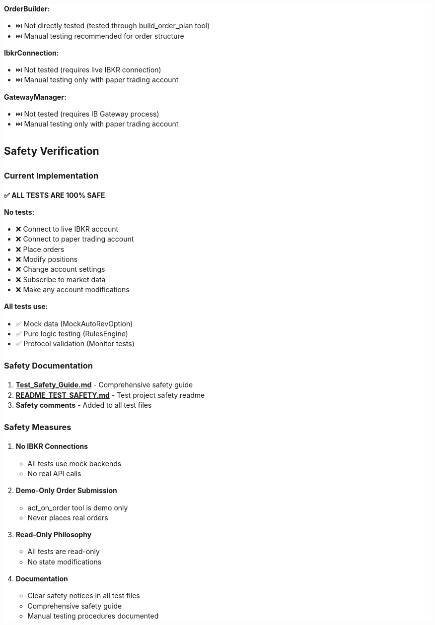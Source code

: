 **OrderBuilder:**
- ⏭️ Not directly tested (tested through build_order_plan tool)
- ⏭️ Manual testing recommended for order structure

**IbkrConnection:**
- ⏭️ Not tested (requires live IBKR connection)
- ⏭️ Manual testing only with paper trading account

**GatewayManager:**
- ⏭️ Not tested (requires IB Gateway process)
- ⏭️ Manual testing only with paper trading account

## Safety Verification

### Current Implementation

**✅ ALL TESTS ARE 100% SAFE**

**No tests:**
- ❌ Connect to live IBKR account
- ❌ Connect to paper trading account
- ❌ Place orders
- ❌ Modify positions
- ❌ Change account settings
- ❌ Subscribe to market data
- ❌ Make any account modifications

**All tests use:**
- ✅ Mock data (MockAutoRevOption)
- ✅ Pure logic testing (RulesEngine)
- ✅ Protocol validation (Monitor tests)

### Safety Documentation

1. **[Test_Safety_Guide.md](Test_Safety_Guide.md)** - Comprehensive safety guide
2. **[README_TEST_SAFETY.md](../AutoRevOption.Tests/README_TEST_SAFETY.md)** - Test project safety readme
3. **Safety comments** - Added to all test files

### Safety Measures

1. **No IBKR Connections**
   - All tests use mock backends
   - No real API calls

2. **Demo-Only Order Submission**
   - act_on_order tool is demo only
   - Never places real orders

3. **Read-Only Philosophy**
   - All tests are read-only
   - No state modifications

4. **Documentation**
   - Clear safety notices in all test files
   - Comprehensive safety guide
   - Manual testing procedures documented
